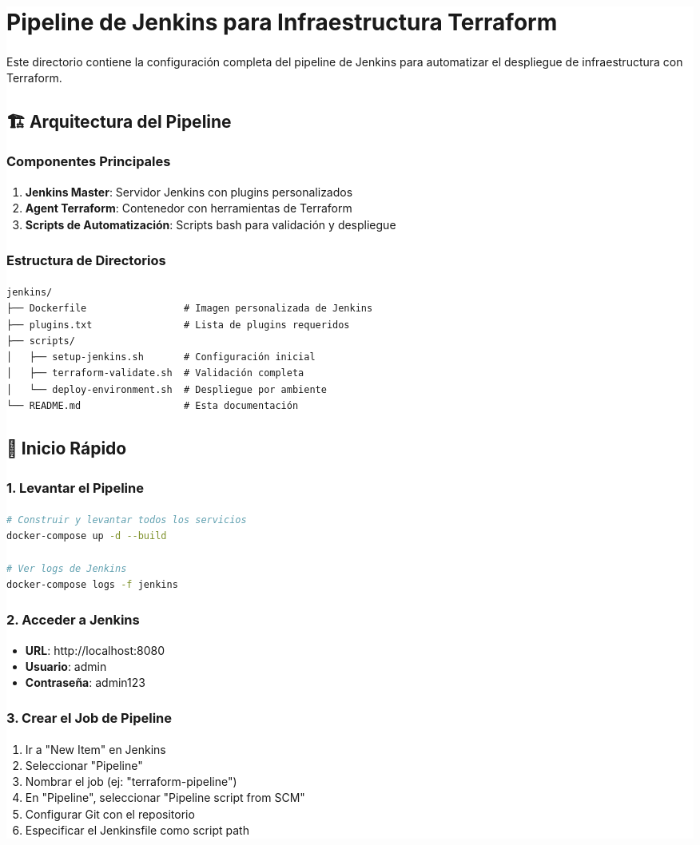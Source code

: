 # Pipeline de Jenkins para Infraestructura Terraform

Este directorio contiene la configuración completa del pipeline de Jenkins para automatizar el despliegue de infraestructura con Terraform.

## 🏗️ Arquitectura del Pipeline

### Componentes Principales

1. **Jenkins Master**: Servidor Jenkins con plugins personalizados
2. **Agent Terraform**: Contenedor con herramientas de Terraform
3. **Scripts de Automatización**: Scripts bash para validación y despliegue

### Estructura de Directorios

```
jenkins/
├── Dockerfile                 # Imagen personalizada de Jenkins
├── plugins.txt                # Lista de plugins requeridos
├── scripts/
│   ├── setup-jenkins.sh       # Configuración inicial
│   ├── terraform-validate.sh  # Validación completa
│   └── deploy-environment.sh  # Despliegue por ambiente
└── README.md                  # Esta documentación
```

## 🚀 Inicio Rápido

### 1. Levantar el Pipeline

```bash
# Construir y levantar todos los servicios
docker-compose up -d --build

# Ver logs de Jenkins
docker-compose logs -f jenkins
```

### 2. Acceder a Jenkins

- **URL**: http://localhost:8080
- **Usuario**: admin
- **Contraseña**: admin123

### 3. Crear el Job de Pipeline

1. Ir a "New Item" en Jenkins
2. Seleccionar "Pipeline"
3. Nombrar el job (ej: "terraform-pipeline")
4. En "Pipeline", seleccionar "Pipeline script from SCM"
5. Configurar Git con el repositorio
6. Especificar el Jenkinsfile como script path
